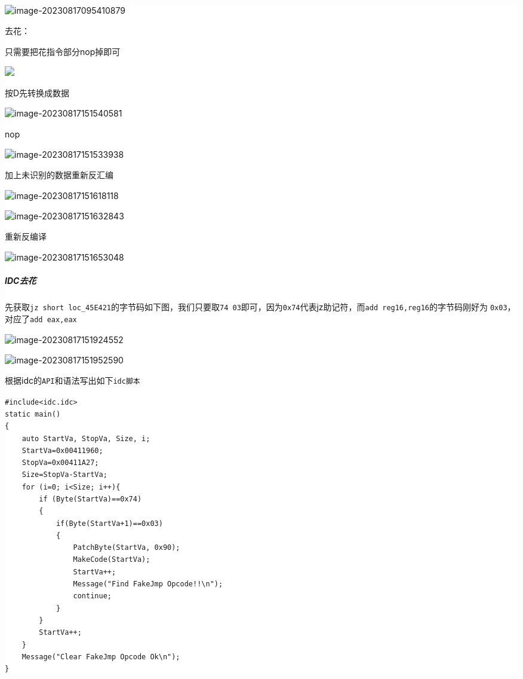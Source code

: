 ![image-20230817095410879](https://image-1311319331.cos.ap-beijing.myqcloud.com/image/202308170954019.png)

去花：

只需要把花指令部分nop掉即可

![](https://image-1311319331.cos.ap-beijing.myqcloud.com/image/202308171515145.png)

按D先转换成数据

![image-20230817151540581](https://image-1311319331.cos.ap-beijing.myqcloud.com/image/202308171515628.png)

nop

![image-20230817151533938](https://image-1311319331.cos.ap-beijing.myqcloud.com/image/202308171515091.png)

加上未识别的数据重新反汇编

![image-20230817151618118](https://image-1311319331.cos.ap-beijing.myqcloud.com/image/202308171516236.png)

![image-20230817151632843](https://image-1311319331.cos.ap-beijing.myqcloud.com/image/202308171516913.png)

重新反编译

![image-20230817151653048](https://image-1311319331.cos.ap-beijing.myqcloud.com/image/202308171516150.png)

##### IDC去花

先获取`jz short loc_45E421`的字节码如下图，我们只要取`74 03`即可，因为`0x74`代表jz助记符，而`add reg16,reg16`的字节码刚好为 `0x03`，对应了`add eax,eax`

![image-20230817151924552](https://image-1311319331.cos.ap-beijing.myqcloud.com/image/202308171519649.png)

![image-20230817151952590](https://image-1311319331.cos.ap-beijing.myqcloud.com/image/202308171519625.png)

根据idc的`API`和语法写出如下`idc脚本`

```
#include<idc.idc>
static main()
{
	auto StartVa, StopVa, Size, i;
	StartVa=0x00411960;
	StopVa=0x00411A27;
	Size=StopVa-StartVa;
	for (i=0; i<Size; i++){
		if (Byte(StartVa)==0x74)
		{
			if(Byte(StartVa+1)==0x03)
			{
				PatchByte(StartVa, 0x90);
				MakeCode(StartVa);
				StartVa++;
				Message("Find FakeJmp Opcode!!\n");
				continue;
			}
		}
		StartVa++;
	}
	Message("Clear FakeJmp Opcode Ok\n");
}
```
